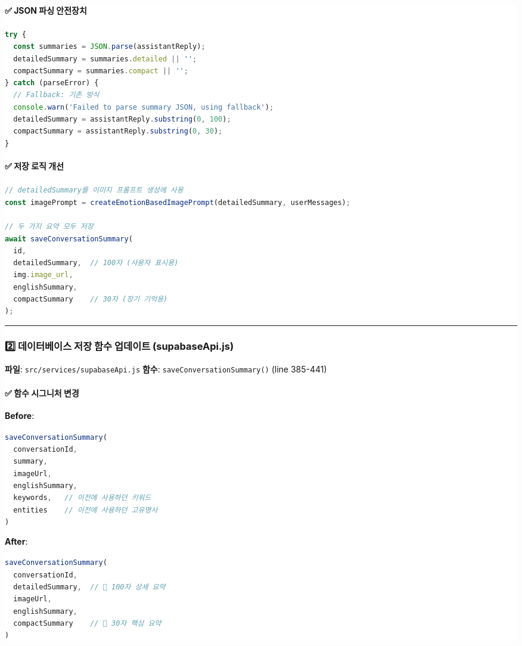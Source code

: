 #### ✅ JSON 파싱 안전장치
```javascript
try {
  const summaries = JSON.parse(assistantReply);
  detailedSummary = summaries.detailed || '';
  compactSummary = summaries.compact || '';
} catch (parseError) {
  // Fallback: 기존 방식
  console.warn('Failed to parse summary JSON, using fallback');
  detailedSummary = assistantReply.substring(0, 100);
  compactSummary = assistantReply.substring(0, 30);
}
```

#### ✅ 저장 로직 개선
```javascript
// detailedSummary를 이미지 프롬프트 생성에 사용
const imagePrompt = createEmotionBasedImagePrompt(detailedSummary, userMessages);

// 두 가지 요약 모두 저장
await saveConversationSummary(
  id,
  detailedSummary,  // 100자 (사용자 표시용)
  img.image_url,
  englishSummary,
  compactSummary    // 30자 (장기 기억용)
);
```

---

### 2️⃣ 데이터베이스 저장 함수 업데이트 (supabaseApi.js)

**파일**: `src/services/supabaseApi.js`
**함수**: `saveConversationSummary()` (line 385-441)

#### ✅ 함수 시그니처 변경

**Before**:
```javascript
saveConversationSummary(
  conversationId,
  summary,
  imageUrl,
  englishSummary,
  keywords,   // 이전에 사용하던 키워드
  entities    // 이전에 사용하던 고유명사
)
```

**After**:
```javascript
saveConversationSummary(
  conversationId,
  detailedSummary,  // 🎯 100자 상세 요약
  imageUrl,
  englishSummary,
  compactSummary    // 🎯 30자 핵심 요약
)
```
